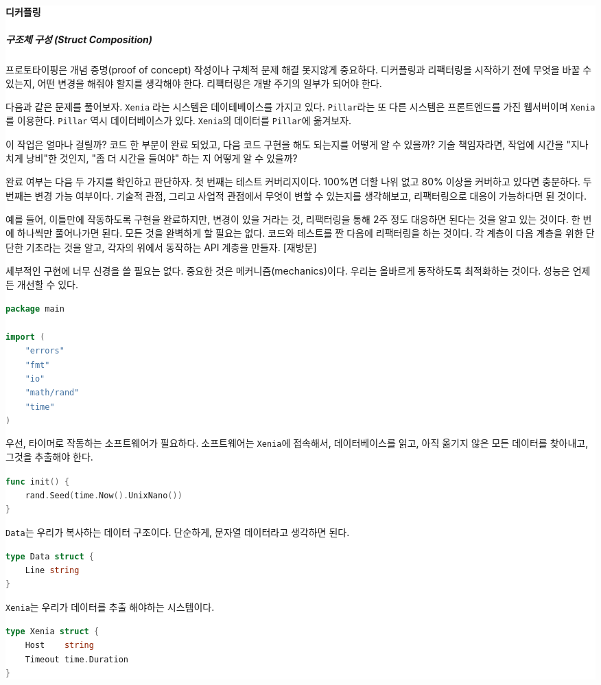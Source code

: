 #### 디커플링

##### 구조체 구성 (Struct Composition)

프로토타이핑은 개념 증명(proof of concept) 작성이나 구체적 문제 해결 못지않게 중요하다. 디커플링과 리팩터링을 시작하기 전에 무엇을 바꿀 수 있는지, 어떤 변경을 해줘야 할지를 생각해야 한다. 리팩터링은 개발 주기의 일부가 되어야 한다.

다음과 같은 문제를 풀어보자. `Xenia` 라는 시스템은 데이테베이스를 가지고 있다. `Pillar`라는 또 다른 시스템은 프론트엔드를 가진 웹서버이며 `Xenia`를 이용한다. `Pillar` 역시 데이터베이스가 있다. `Xenia`의 데이터를 `Pillar`에 옮겨보자.

이 작업은 얼마나 걸릴까? 코드 한 부분이 완료 되었고, 다음 코드 구현을 해도 되는지를 어떻게 알 수 있을까? 기술 책임자라면, 작업에 시간을 "지나치게 낭비"한 것인지, "좀 더 시간을 들여야" 하는 지 어떻게 알 수 있을까?

완료 여부는 다음 두 가지를 확인하고 판단하자. 첫 번째는 테스트 커버리지이다. 100%면 더할 나위 없고 80% 이상을 커버하고 있다면 충분하다. 두 번째는 변경 가능 여부이다. 기술적 관점, 그리고 사업적 관점에서 무엇이 변할 수 있는지를 생각해보고, 리팩터링으로 대응이 가능하다면 된 것이다.

예를 들어, 이틀만에 작동하도록 구현을 완료하지만, 변경이 있을 거라는 것, 리팩터링을 통해 2주 정도 대응하면 된다는 것을 알고 있는 것이다. 한 번에 하나씩만 풀어나가면 된다. 모든 것을 완벽하게 할 필요는 없다. 코드와 테스트를 짠 다음에 리팩터링을 하는 것이다. 각 계층이 다음 계층을 위한 단단한 기초라는 것을 알고, 각자의 위에서 동작하는 API 계층을 만들자. [재방문]

세부적인 구현에 너무 신경을 쓸 필요는 없다. 중요한 것은 메커니즘(mechanics)이다. 우리는 올바르게 동작하도록 최적화하는 것이다. 성능은 언제든 개선할 수 있다.

```go
package main

import (
    "errors"
    "fmt"
    "io"
    "math/rand"
    "time"
)
```

우선, 타이머로 작동하는 소프트웨어가 필요하다. 소프트웨어는 `Xenia`에 접속해서, 데이터베이스를 읽고, 아직 옮기지 않은 모든 데이터를 찾아내고, 그것을 추출해야 한다.

```go
func init() {
	rand.Seed(time.Now().UnixNano())
}
```

`Data`는 우리가 복사하는 데이터 구조이다. 단순하게, 문자열 데이터라고 생각하면 된다.

```go
type Data struct {
    Line string
}
```

`Xenia`는 우리가 데이터를 추출 해야하는 시스템이다.

```go
type Xenia struct {
    Host    string
    Timeout time.Duration
}
```

